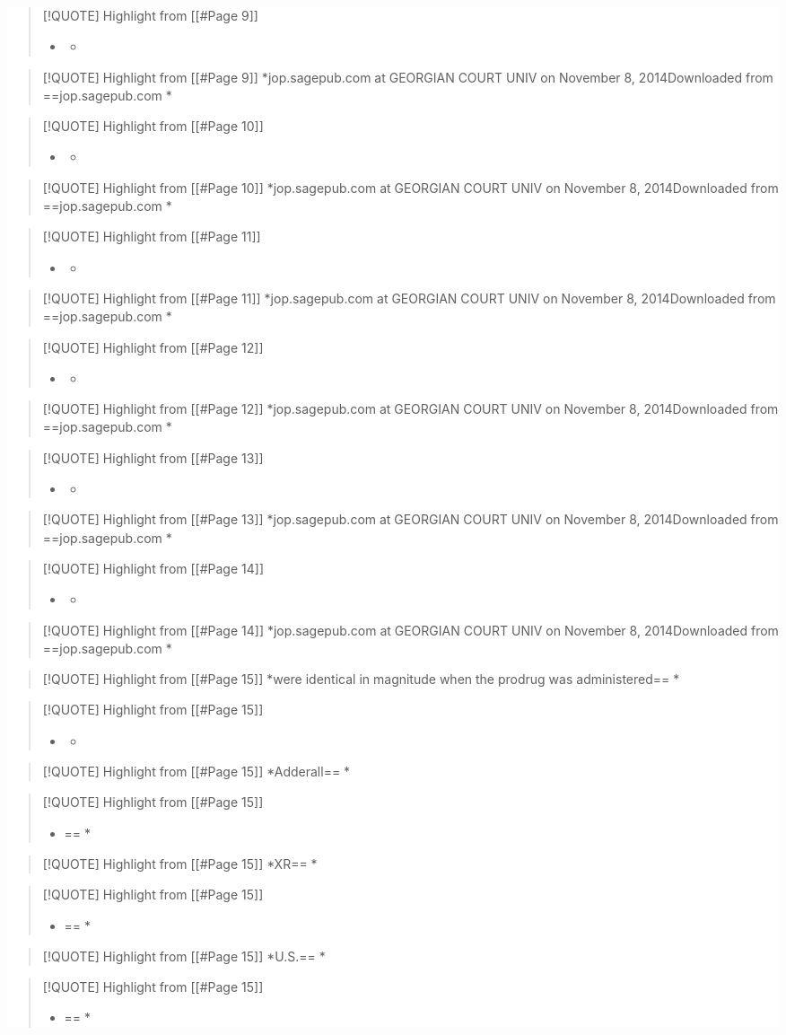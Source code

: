 > [!QUOTE] Highlight from [[#Page 9]]
> * *

> [!QUOTE] Highlight from [[#Page 9]]
> *jop.sagepub.com at GEORGIAN COURT UNIV on November 8, 2014Downloaded from ==jop.sagepub.com *

> [!QUOTE] Highlight from [[#Page 10]]
> * *

> [!QUOTE] Highlight from [[#Page 10]]
> *jop.sagepub.com at GEORGIAN COURT UNIV on November 8, 2014Downloaded from ==jop.sagepub.com *

> [!QUOTE] Highlight from [[#Page 11]]
> * *

> [!QUOTE] Highlight from [[#Page 11]]
> *jop.sagepub.com at GEORGIAN COURT UNIV on November 8, 2014Downloaded from ==jop.sagepub.com *

> [!QUOTE] Highlight from [[#Page 12]]
> * *

> [!QUOTE] Highlight from [[#Page 12]]
> *jop.sagepub.com at GEORGIAN COURT UNIV on November 8, 2014Downloaded from ==jop.sagepub.com *

> [!QUOTE] Highlight from [[#Page 13]]
> * *

> [!QUOTE] Highlight from [[#Page 13]]
> *jop.sagepub.com at GEORGIAN COURT UNIV on November 8, 2014Downloaded from ==jop.sagepub.com *

> [!QUOTE] Highlight from [[#Page 14]]
> * *

> [!QUOTE] Highlight from [[#Page 14]]
> *jop.sagepub.com at GEORGIAN COURT UNIV on November 8, 2014Downloaded from ==jop.sagepub.com *

> [!QUOTE] Highlight from [[#Page 15]]
> *were identical in magnitude when the prodrug was administered== *

> [!QUOTE] Highlight from [[#Page 15]]
> * *

> [!QUOTE] Highlight from [[#Page 15]]
> *Adderall== *

> [!QUOTE] Highlight from [[#Page 15]]
> * == *

> [!QUOTE] Highlight from [[#Page 15]]
> *XR== *

> [!QUOTE] Highlight from [[#Page 15]]
> * == *

> [!QUOTE] Highlight from [[#Page 15]]
> *U.S.== *

> [!QUOTE] Highlight from [[#Page 15]]
> * == *
